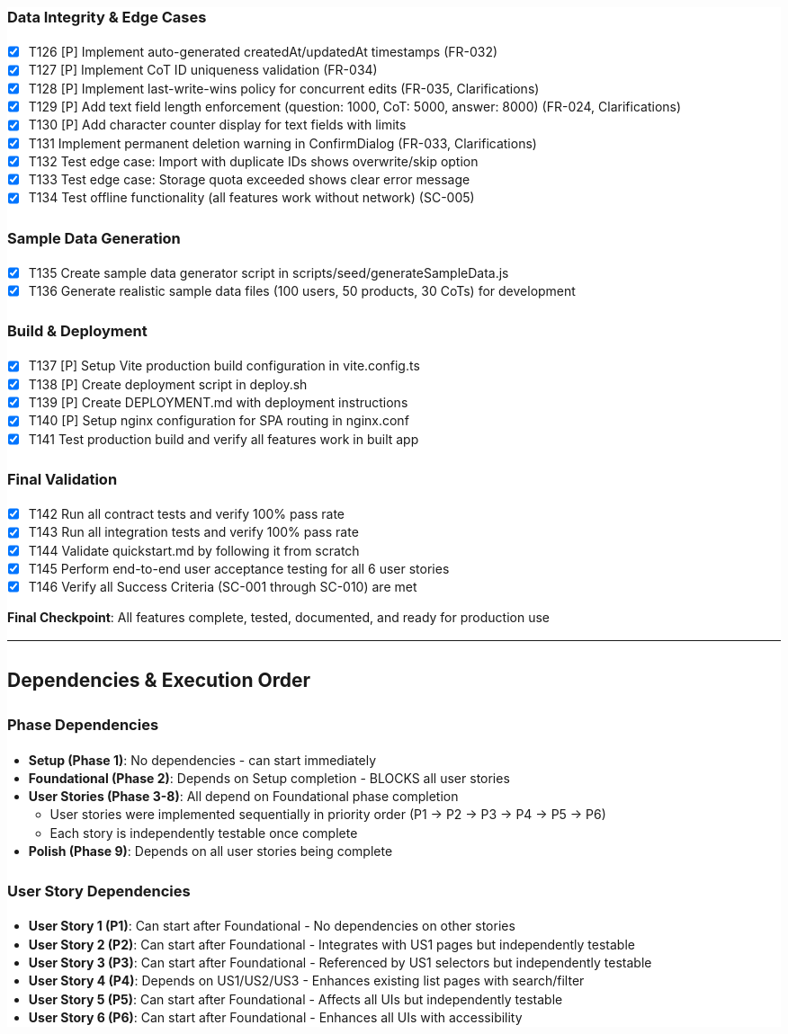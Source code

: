 ### Data Integrity & Edge Cases

- [x] T126 [P] Implement auto-generated createdAt/updatedAt timestamps (FR-032)
- [x] T127 [P] Implement CoT ID uniqueness validation (FR-034)
- [x] T128 [P] Implement last-write-wins policy for concurrent edits (FR-035, Clarifications)
- [x] T129 [P] Add text field length enforcement (question: 1000, CoT: 5000, answer: 8000) (FR-024, Clarifications)
- [x] T130 [P] Add character counter display for text fields with limits
- [x] T131 Implement permanent deletion warning in ConfirmDialog (FR-033, Clarifications)
- [x] T132 Test edge case: Import with duplicate IDs shows overwrite/skip option
- [x] T133 Test edge case: Storage quota exceeded shows clear error message
- [x] T134 Test offline functionality (all features work without network) (SC-005)

### Sample Data Generation

- [x] T135 Create sample data generator script in scripts/seed/generateSampleData.js
- [x] T136 Generate realistic sample data files (100 users, 50 products, 30 CoTs) for development

### Build & Deployment

- [x] T137 [P] Setup Vite production build configuration in vite.config.ts
- [x] T138 [P] Create deployment script in deploy.sh
- [x] T139 [P] Create DEPLOYMENT.md with deployment instructions
- [x] T140 [P] Setup nginx configuration for SPA routing in nginx.conf
- [x] T141 Test production build and verify all features work in built app

### Final Validation

- [x] T142 Run all contract tests and verify 100% pass rate
- [x] T143 Run all integration tests and verify 100% pass rate
- [x] T144 Validate quickstart.md by following it from scratch
- [x] T145 Perform end-to-end user acceptance testing for all 6 user stories
- [x] T146 Verify all Success Criteria (SC-001 through SC-010) are met

**Final Checkpoint**: All features complete, tested, documented, and ready for production use

---

## Dependencies & Execution Order

### Phase Dependencies

- **Setup (Phase 1)**: No dependencies - can start immediately
- **Foundational (Phase 2)**: Depends on Setup completion - BLOCKS all user stories
- **User Stories (Phase 3-8)**: All depend on Foundational phase completion
  - User stories were implemented sequentially in priority order (P1 → P2 → P3 → P4 → P5 → P6)
  - Each story is independently testable once complete
- **Polish (Phase 9)**: Depends on all user stories being complete

### User Story Dependencies

- **User Story 1 (P1)**: Can start after Foundational - No dependencies on other stories
- **User Story 2 (P2)**: Can start after Foundational - Integrates with US1 pages but independently testable
- **User Story 3 (P3)**: Can start after Foundational - Referenced by US1 selectors but independently testable
- **User Story 4 (P4)**: Depends on US1/US2/US3 - Enhances existing list pages with search/filter
- **User Story 5 (P5)**: Can start after Foundational - Affects all UIs but independently testable
- **User Story 6 (P6)**: Can start after Foundational - Enhances all UIs with accessibility

